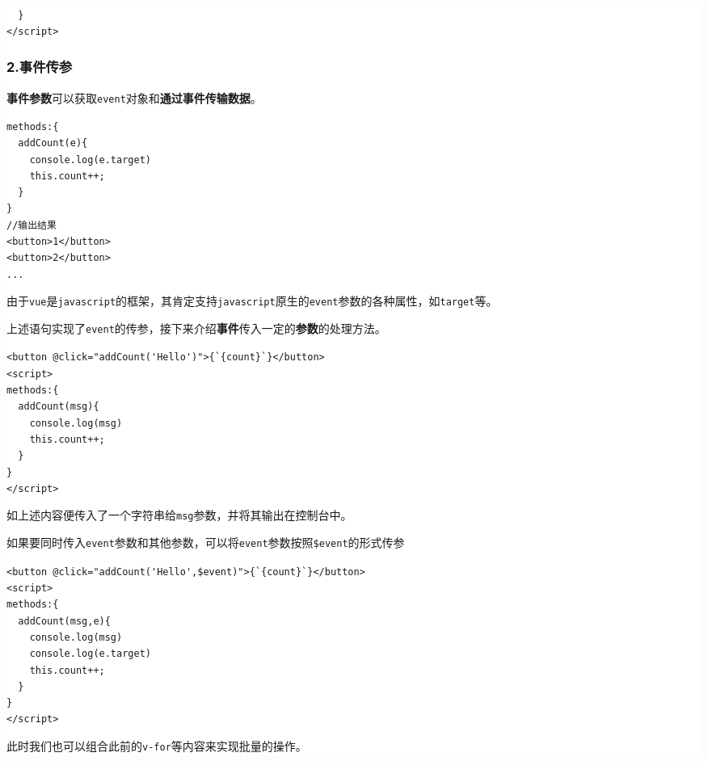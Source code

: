 ```vue
  }
</script>
```

### 2.事件传参

**事件参数**可以获取`event`对象和**通过事件传输数据**。

```vue
methods:{
  addCount(e){
    console.log(e.target)
    this.count++;
  }
}
//输出结果
<button>1</button>
<button>2</button>
...
```

由于`vue`是`javascript`的框架，其肯定支持`javascript`原生的`event`参数的各种属性，如`target`等。

上述语句实现了`event`的传参，接下来介绍**事件**传入一定的**参数**的处理方法。

```vue
<button @click="addCount('Hello')">{`{count}`}</button>
<script>
methods:{
  addCount(msg){
    console.log(msg)
    this.count++;
  }
}
</script>
```

如上述内容便传入了一个字符串给`msg`参数，并将其输出在控制台中。

如果要同时传入`event`参数和其他参数，可以将`event`参数按照`$event`的形式传参

```vue
<button @click="addCount('Hello',$event)">{`{count}`}</button>
<script>
methods:{
  addCount(msg,e){
    console.log(msg)
    console.log(e.target)
    this.count++;
  }
}
</script>
```

此时我们也可以组合此前的`v-for`等内容来实现批量的操作。
